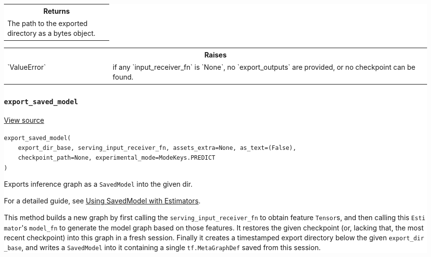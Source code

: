 


 <table class="responsive fixed orange">
<colgroup><col width="214px"><col></colgroup>
<tr><th colspan="2">Returns</th></tr>
<tr class="alt">
<td colspan="2">
The path to the exported directory as a bytes object.
</td>
</tr>

</table>




 <table class="responsive fixed orange">
<colgroup><col width="214px"><col></colgroup>
<tr><th colspan="2">Raises</th></tr>

<tr>
<td>
`ValueError`
</td>
<td>
if any `input_receiver_fn` is `None`, no `export_outputs`
are provided, or no checkpoint can be found.
</td>
</tr>
</table>



<h3 id="export_saved_model"><code>export_saved_model</code></h3>

<a target="_blank" href="https://github.com/tensorflow/estimator/tree/master/tensorflow_estimator/python/estimator/estimator.py">View source</a>

<pre class="devsite-click-to-copy prettyprint lang-py tfo-signature-link">
<code>export_saved_model(
    export_dir_base, serving_input_receiver_fn, assets_extra=None, as_text=(False),
    checkpoint_path=None, experimental_mode=ModeKeys.PREDICT
)
</code></pre>

Exports inference graph as a `SavedModel` into the given dir.

For a detailed guide, see
[Using SavedModel with
Estimators](https://tensorflow.org/guide/saved_model#using_savedmodel_with_estimators).

This method builds a new graph by first calling the
`serving_input_receiver_fn` to obtain feature `Tensor`s, and then calling
this `Estimator`'s `model_fn` to generate the model graph based on those
features. It restores the given checkpoint (or, lacking that, the most
recent checkpoint) into this graph in a fresh session.  Finally it creates
a timestamped export directory below the given `export_dir_base`, and writes
a `SavedModel` into it containing a single `tf.MetaGraphDef` saved from this
session.
